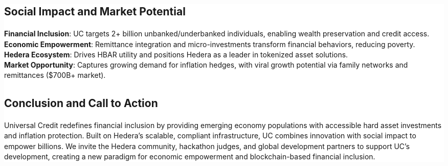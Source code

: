 ## Social Impact and Market Potential

**Financial Inclusion**: UC targets 2+ billion unbanked/underbanked individuals, enabling wealth preservation and credit access.  
**Economic Empowerment**: Remittance integration and micro-investments transform financial behaviors, reducing poverty.  
**Hedera Ecosystem**: Drives HBAR utility and positions Hedera as a leader in tokenized asset solutions.  
**Market Opportunity**: Captures growing demand for inflation hedges, with viral growth potential via family networks and remittances ($700B+ market).

## Conclusion and Call to Action

Universal Credit redefines financial inclusion by providing emerging economy populations with accessible hard asset investments and inflation protection. Built on Hedera’s scalable, compliant infrastructure, UC combines innovation with social impact to empower billions. We invite the Hedera community, hackathon judges, and global development partners to support UC’s development, creating a new paradigm for economic empowerment and blockchain-based financial inclusion.